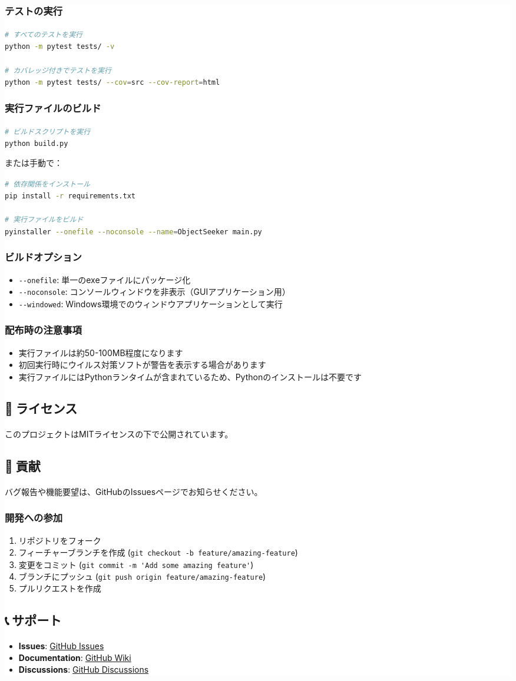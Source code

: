 ### テストの実行

```bash
# すべてのテストを実行
python -m pytest tests/ -v

# カバレッジ付きでテストを実行
python -m pytest tests/ --cov=src --cov-report=html
```

### 実行ファイルのビルド

```bash
# ビルドスクリプトを実行
python build.py
```

または手動で：

```bash
# 依存関係をインストール
pip install -r requirements.txt

# 実行ファイルをビルド
pyinstaller --onefile --noconsole --name=ObjectSeeker main.py
```

### ビルドオプション

- `--onefile`: 単一のexeファイルにパッケージ化
- `--noconsole`: コンソールウィンドウを非表示（GUIアプリケーション用）
- `--windowed`: Windows環境でのウィンドウアプリケーションとして実行

### 配布時の注意事項

- 実行ファイルは約50-100MB程度になります
- 初回実行時にウイルス対策ソフトが警告を表示する場合があります
- 実行ファイルにはPythonランタイムが含まれているため、Pythonのインストールは不要です

## 📄 ライセンス

このプロジェクトはMITライセンスの下で公開されています。

## 🤝 貢献

バグ報告や機能要望は、GitHubのIssuesページでお知らせください。

### 開発への参加

1. リポジトリをフォーク
2. フィーチャーブランチを作成 (`git checkout -b feature/amazing-feature`)
3. 変更をコミット (`git commit -m 'Add some amazing feature'`)
4. ブランチにプッシュ (`git push origin feature/amazing-feature`)
5. プルリクエストを作成

## 📞 サポート

- **Issues**: [GitHub Issues](https://github.com/your-repo/issues)
- **Documentation**: [GitHub Wiki](https://github.com/your-repo/wiki)
- **Discussions**: [GitHub Discussions](https://github.com/your-repo/discussions)